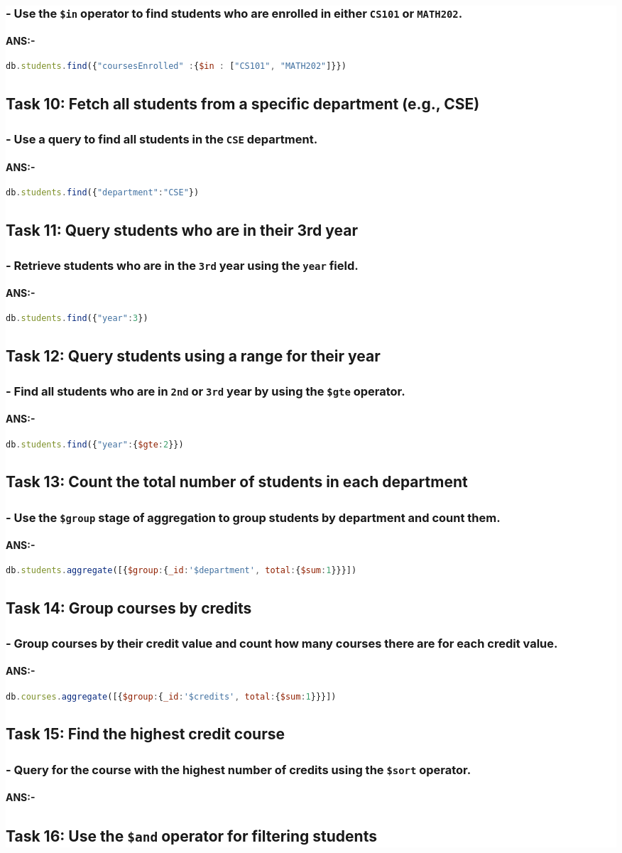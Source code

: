 ### - Use the `$in` operator to find students who are enrolled in either `CS101` or `MATH202`.
**ANS:-**
```js
db.students.find({"coursesEnrolled" :{$in : ["CS101", "MATH202"]}})
```
## **Task 10: Fetch all students from a specific department (e.g., CSE)**  
### - Use a query to find all students in the `CSE` department.
**ANS:-**
```js
db.students.find({"department":"CSE"})
```
## **Task 11: Query students who are in their 3rd year**  
### - Retrieve students who are in the `3rd` year using the `year` field.
**ANS:-**
```js
db.students.find({"year":3})
```
## **Task 12: Query students using a range for their year**  
### - Find all students who are in `2nd` or `3rd` year by using the `$gte` operator.
**ANS:-**
```js
db.students.find({"year":{$gte:2}})
```
## **Task 13: Count the total number of students in each department**  
### - Use the `$group` stage of aggregation to group students by department and count them.
**ANS:-**
```js
db.students.aggregate([{$group:{_id:'$department', total:{$sum:1}}}])
```
## **Task 14: Group courses by credits**  
### - Group courses by their credit value and count how many courses there are for each credit value.
**ANS:-**
```js
db.courses.aggregate([{$group:{_id:'$credits', total:{$sum:1}}}])
```
## **Task 15: Find the highest credit course**  
### - Query for the course with the highest number of credits using the `$sort` operator.
**ANS:-**
```js

```
## **Task 16: Use the `$and` operator for filtering students**  